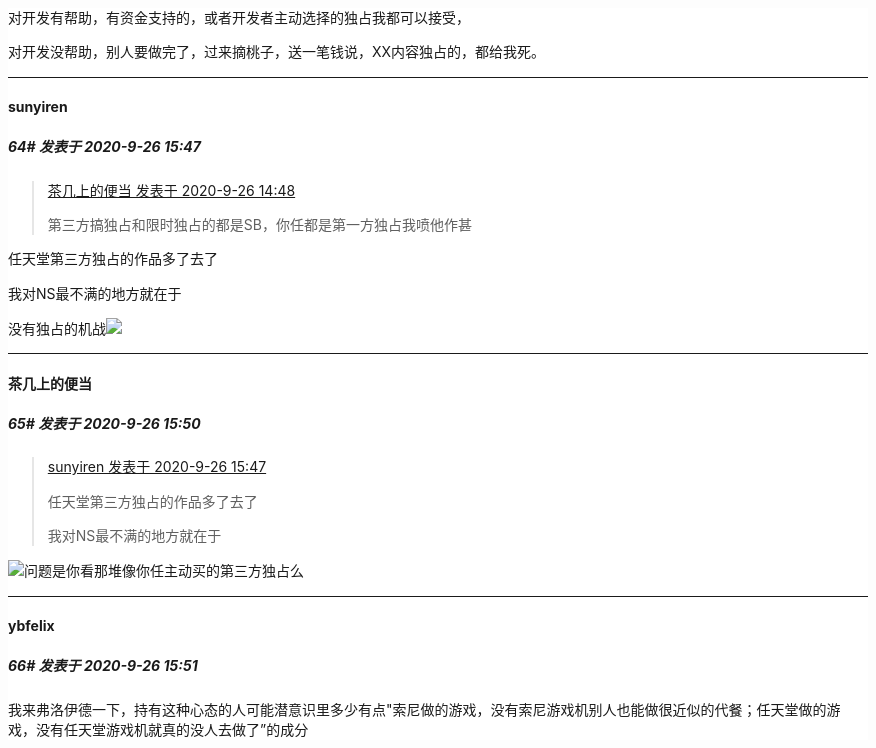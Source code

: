 对开发有帮助，有资金支持的，或者开发者主动选择的独占我都可以接受，

对开发没帮助，别人要做完了，过来摘桃子，送一笔钱说，XX内容独占的，都给我死。







-----

####  sunyiren  
##### 64#       发表于 2020-9-26 15:47



<blockquote><a href="httphttps://bbs.saraba1st.com/2b/forum.php?mod=redirect&amp;goto=findpost&amp;pid=48860887&amp;ptid=1962014" target="_blank">茶几上的便当 发表于 2020-9-26 14:48</a>

第三方搞独占和限时独占的都是SB，你任都是第一方独占我喷他作甚</blockquote>
任天堂第三方独占的作品多了去了


我对NS最不满的地方就在于


没有独占的机战<img src="https://static.saraba1st.com/image/smiley/face2017/099.png" referrerpolicy="no-referrer">







-----

####  茶几上的便当  
##### 65#       发表于 2020-9-26 15:50



<blockquote><a href="httphttps://bbs.saraba1st.com/2b/forum.php?mod=redirect&amp;goto=findpost&amp;pid=48861412&amp;ptid=1962014" target="_blank">sunyiren 发表于 2020-9-26 15:47</a>

任天堂第三方独占的作品多了去了


我对NS最不满的地方就在于</blockquote>
<img src="https://static.saraba1st.com/image/smiley/face2017/188.png" referrerpolicy="no-referrer">问题是你看那堆像你任主动买的第三方独占么







-----

####  ybfelix  
##### 66#       发表于 2020-9-26 15:51




我来弗洛伊德一下，持有这种心态的人可能潜意识里多少有点"索尼做的游戏，没有索尼游戏机别人也能做很近似的代餐；任天堂做的游戏，没有任天堂游戏机就真的没人去做了”的成分 
